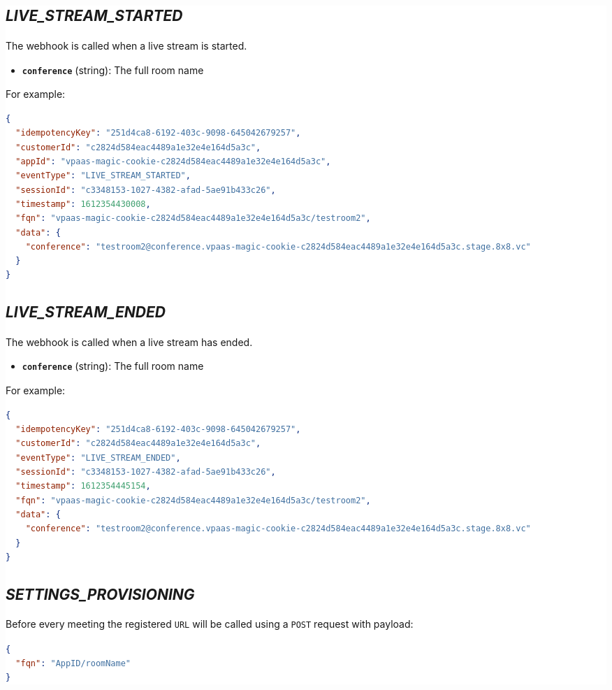 ## **_LIVE_STREAM_STARTED_**

The webhook is called when a live stream is started.

- **`conference`** (string): The full room name

For example:

```json
{
  "idempotencyKey": "251d4ca8-6192-403c-9098-645042679257",
  "customerId": "c2824d584eac4489a1e32e4e164d5a3c",
  "appId": "vpaas-magic-cookie-c2824d584eac4489a1e32e4e164d5a3c",
  "eventType": "LIVE_STREAM_STARTED",
  "sessionId": "c3348153-1027-4382-afad-5ae91b433c26",
  "timestamp": 1612354430008,
  "fqn": "vpaas-magic-cookie-c2824d584eac4489a1e32e4e164d5a3c/testroom2",
  "data": {
    "conference": "testroom2@conference.vpaas-magic-cookie-c2824d584eac4489a1e32e4e164d5a3c.stage.8x8.vc"
  }
}
```

## **_LIVE_STREAM_ENDED_**

The webhook is called when a live stream has ended.

- **`conference`** (string): The full room name

For example:

```json
{
  "idempotencyKey": "251d4ca8-6192-403c-9098-645042679257",
  "customerId": "c2824d584eac4489a1e32e4e164d5a3c",
  "eventType": "LIVE_STREAM_ENDED",
  "sessionId": "c3348153-1027-4382-afad-5ae91b433c26",
  "timestamp": 1612354445154,
  "fqn": "vpaas-magic-cookie-c2824d584eac4489a1e32e4e164d5a3c/testroom2",
  "data": {
    "conference": "testroom2@conference.vpaas-magic-cookie-c2824d584eac4489a1e32e4e164d5a3c.stage.8x8.vc"
  }
}
```

## **_SETTINGS_PROVISIONING_**

Before every meeting the registered `URL` will be called using a `POST` request with payload:

```json
{
  "fqn": "AppID/roomName"
}
```
